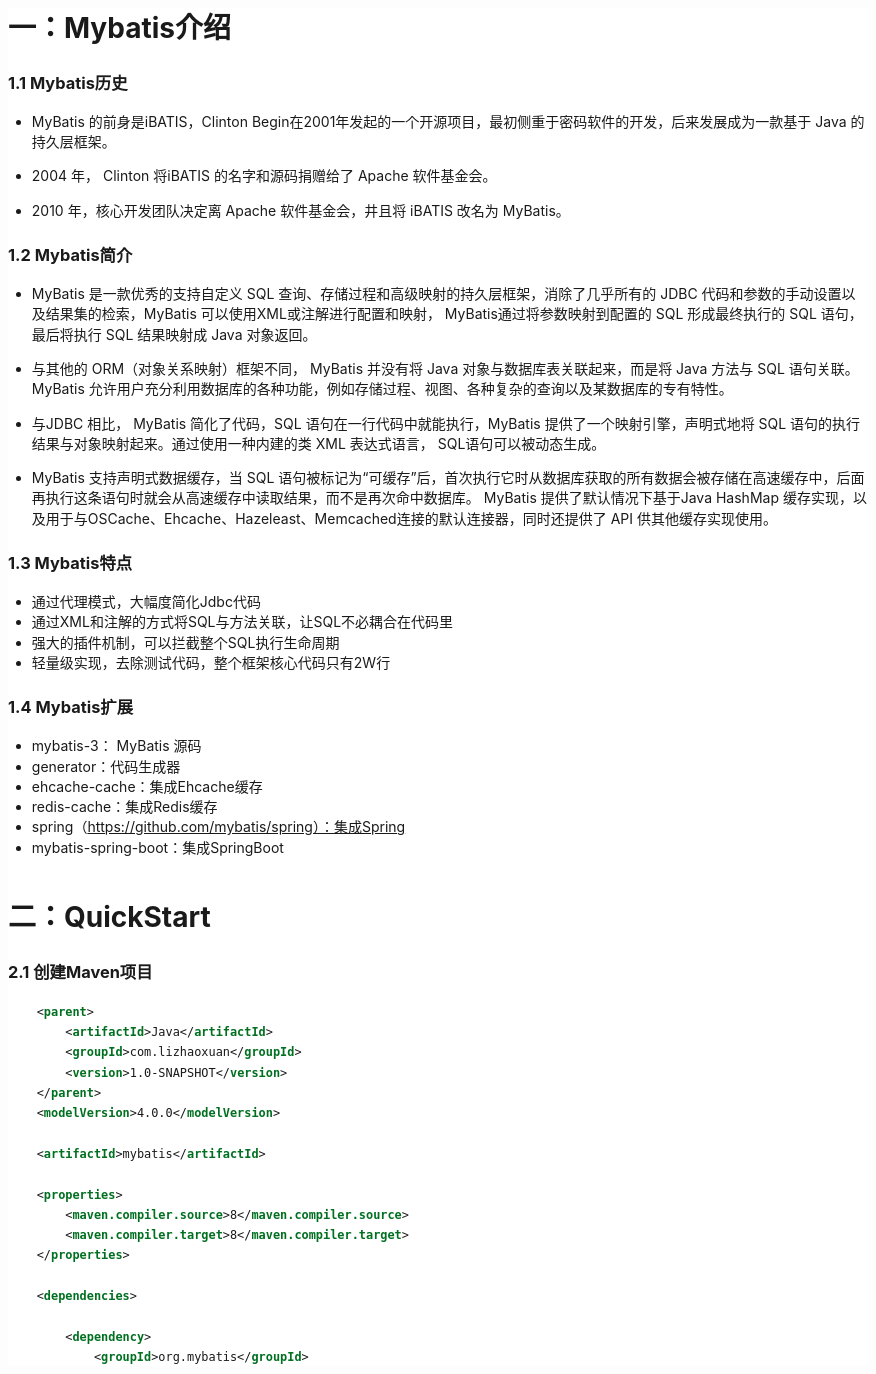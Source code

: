 # 一：Mybatis介绍

### 1.1 Mybatis历史

- MyBatis 的前身是iBATIS，Clinton Begin在2001年发起的一个开源项目，最初侧重于密码软件的开发，后来发展成为一款基于 Java 的持久层框架。 

- 2004 年， Clinton 将iBATIS 的名字和源码捐赠给了 Apache 软件基金会。

- 2010 年，核心开发团队决定离 Apache 软件基金会，井且将 iBATIS 改名为 MyBatis。

### 1.2 Mybatis简介

- MyBatis 是一款优秀的支持自定义 SQL 查询、存储过程和高级映射的持久层框架，消除了几乎所有的 JDBC 代码和参数的手动设置以及结果集的检索，MyBatis 可以使用XML或注解进行配置和映射， MyBatis通过将参数映射到配置的 SQL 形成最终执行的 SQL 语句，最后将执行 SQL 结果映射成 Java 对象返回。

- 与其他的 ORM（对象关系映射）框架不同， MyBatis 并没有将 Java 对象与数据库表关联起来，而是将 Java 方法与 SQL 语句关联。 MyBatis 允许用户充分利用数据库的各种功能，例如存储过程、视图、各种复杂的查询以及某数据库的专有特性。

- 与JDBC 相比， MyBatis 简化了代码，SQL 语句在一行代码中就能执行，MyBatis 提供了一个映射引擎，声明式地将 SQL 语句的执行结果与对象映射起来。通过使用一种内建的类 XML 表达式语言， SQL语句可以被动态生成。

- MyBatis 支持声明式数据缓存，当 SQL 语句被标记为“可缓存”后，首次执行它时从数据库获取的所有数据会被存储在高速缓存中，后面再执行这条语句时就会从高速缓存中读取结果，而不是再次命中数据库。 MyBatis 提供了默认情况下基于Java HashMap 缓存实现，以及用于与OSCache、Ehcache、Hazeleast、Memcached连接的默认连接器，同时还提供了 API 供其他缓存实现使用。

### 1.3 Mybatis特点

- 通过代理模式，大幅度简化Jdbc代码
- 通过XML和注解的方式将SQL与方法关联，让SQL不必耦合在代码里
- 强大的插件机制，可以拦截整个SQL执行生命周期
- 轻量级实现，去除测试代码，整个框架核心代码只有2W行

### 1.4 Mybatis扩展

- mybatis-3： MyBatis 源码
- generator：代码生成器
- ehcache-cache：集成Ehcache缓存
- redis-cache：集成Redis缓存
- spring（https://github.com/mybatis/spring）：集成Spring
- mybatis-spring-boot：集成SpringBoot

# 二：QuickStart

### 2.1 创建Maven项目

```xml
    <parent>
        <artifactId>Java</artifactId>
        <groupId>com.lizhaoxuan</groupId>
        <version>1.0-SNAPSHOT</version>
    </parent>
    <modelVersion>4.0.0</modelVersion>

    <artifactId>mybatis</artifactId>

    <properties>
        <maven.compiler.source>8</maven.compiler.source>
        <maven.compiler.target>8</maven.compiler.target>
    </properties>

    <dependencies>

        <dependency>
            <groupId>org.mybatis</groupId>
```